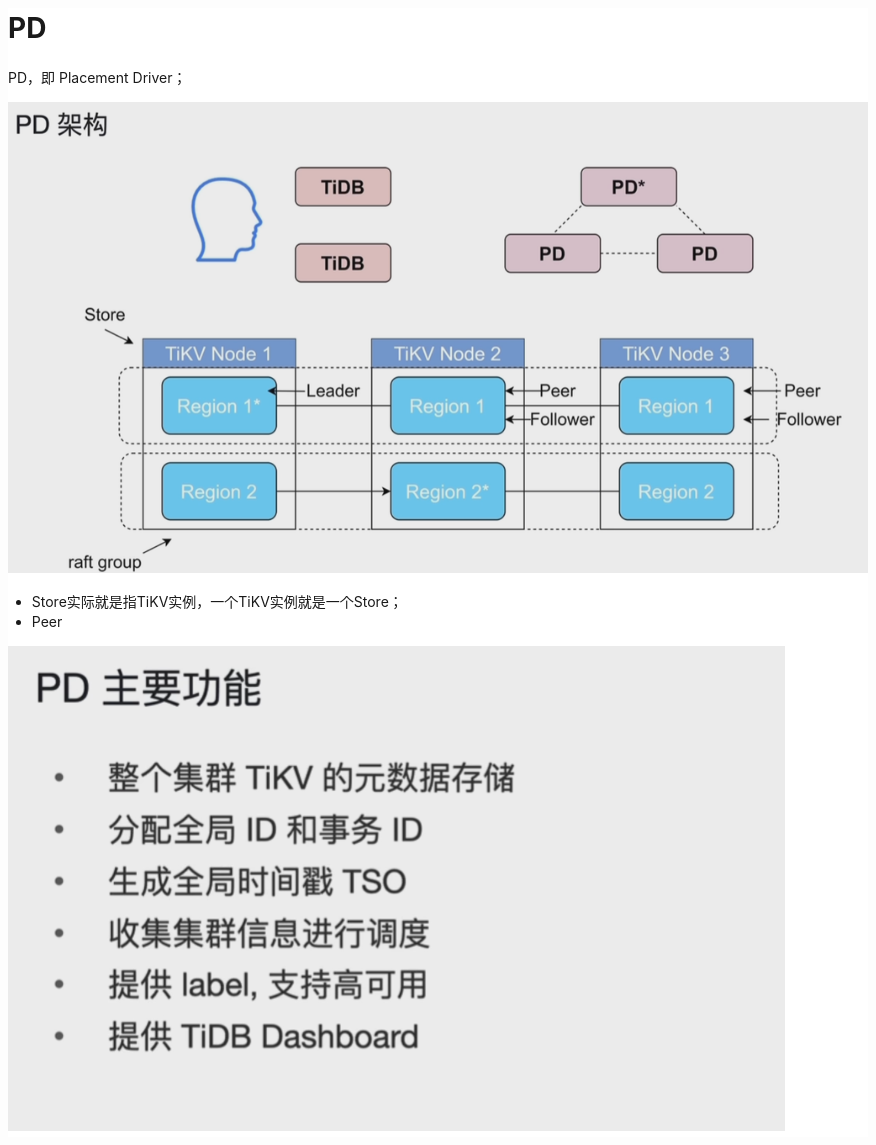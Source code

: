 # PD

PD，即 Placement Driver；

![image-20230425082554697](1-TiDB数据库核心和架构.assets/image-20230425082554697.png)

- Store实际就是指TiKV实例，一个TiKV实例就是一个Store；
- Peer

![image-20230425083053001](1-TiDB数据库核心和架构.assets/image-20230425083053001.png)
